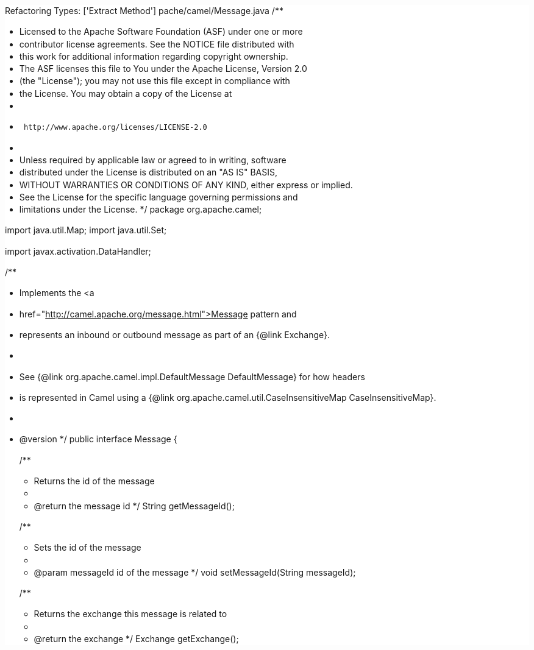 Refactoring Types: ['Extract Method']
pache/camel/Message.java
/**
 * Licensed to the Apache Software Foundation (ASF) under one or more
 * contributor license agreements.  See the NOTICE file distributed with
 * this work for additional information regarding copyright ownership.
 * The ASF licenses this file to You under the Apache License, Version 2.0
 * (the "License"); you may not use this file except in compliance with
 * the License.  You may obtain a copy of the License at
 *
 *      http://www.apache.org/licenses/LICENSE-2.0
 *
 * Unless required by applicable law or agreed to in writing, software
 * distributed under the License is distributed on an "AS IS" BASIS,
 * WITHOUT WARRANTIES OR CONDITIONS OF ANY KIND, either express or implied.
 * See the License for the specific language governing permissions and
 * limitations under the License.
 */
package org.apache.camel;

import java.util.Map;
import java.util.Set;

import javax.activation.DataHandler;

/**
 * Implements the <a
 * href="http://camel.apache.org/message.html">Message</a> pattern and
 * represents an inbound or outbound message as part of an {@link Exchange}.
 * <p/>
 * See {@link org.apache.camel.impl.DefaultMessage DefaultMessage} for how headers
 * is represented in Camel using a {@link org.apache.camel.util.CaseInsensitiveMap CaseInsensitiveMap}.
 *
 * @version 
 */
public interface Message {

    /**
     * Returns the id of the message
     *
     * @return the message id
     */
    String getMessageId();

    /**
     * Sets the id of the message
     *
     * @param messageId id of the message
     */
    void setMessageId(String messageId);

    /**
     * Returns the exchange this message is related to
     *
     * @return the exchange
     */
    Exchange getExchange();
